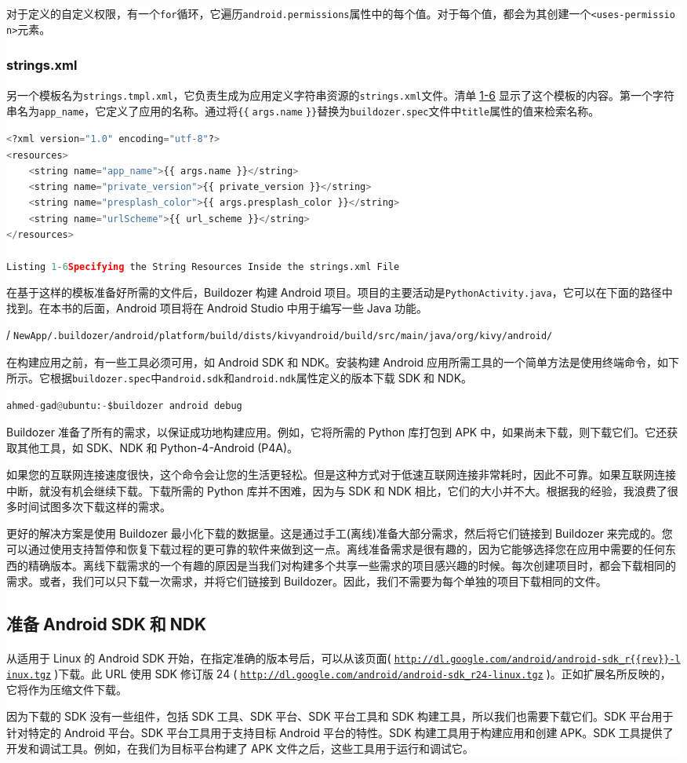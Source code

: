 ```py

```

对于定义的自定义权限，有一个`for`循环，它遍历`android.permissions`属性中的每个值。对于每个值，都会为其创建一个`<uses-permission>`元素。

### strings.xml

另一个模板名为`strings.tmpl.xml`，它负责生成为应用定义字符串资源的`strings.xml`文件。清单 [1-6](#PC15) 显示了这个模板的内容。第一个字符串名为`app_name`，它定义了应用的名称。通过将`{{` `args.name` `}}`替换为`buildozer.spec`文件中`title`属性的值来检索名称。

```py
<?xml version="1.0" encoding="utf-8"?>
<resources>
    <string name="app_name">{{ args.name }}</string>
    <string name="private_version">{{ private_version }}</string>
    <string name="presplash_color">{{ args.presplash_color }}</string>
    <string name="urlScheme">{{ url_scheme }}</string>
</resources>

Listing 1-6Specifying the String Resources Inside the strings.xml File

```

在基于这样的模板准备好所需的文件后，Buildozer 构建 Android 项目。项目的主要活动是`PythonActivity.java`，它可以在下面的路径中找到。在本书的后面，Android 项目将在 Android Studio 中用于编写一些 Java 功能。

/ `NewApp/.buildozer/android/platform/build/dists/kivyandroid/build/src/main/java/org/kivy/android/`

在构建应用之前，有一些工具必须可用，如 Android SDK 和 NDK。安装构建 Android 应用所需工具的一个简单方法是使用终端命令，如下所示。它根据`buildozer.spec`中`android.sdk`和`android.ndk`属性定义的版本下载 SDK 和 NDK。

```py
ahmed-gad@ubuntu:-$buildozer android debug

```

Buildozer 准备了所有的需求，以保证成功地构建应用。例如，它将所需的 Python 库打包到 APK 中，如果尚未下载，则下载它们。它还获取其他工具，如 SDK、NDK 和 Python-4-Android (P4A)。

如果您的互联网连接速度很快，这个命令会让您的生活更轻松。但是这种方式对于低速互联网连接非常耗时，因此不可靠。如果互联网连接中断，就没有机会继续下载。下载所需的 Python 库并不困难，因为与 SDK 和 NDK 相比，它们的大小并不大。根据我的经验，我浪费了很多时间试图多次下载这样的需求。

更好的解决方案是使用 Buildozer 最小化下载的数据量。这是通过手工(离线)准备大部分需求，然后将它们链接到 Buildozer 来完成的。您可以通过使用支持暂停和恢复下载过程的更可靠的软件来做到这一点。离线准备需求是很有趣的，因为它能够选择您在应用中需要的任何东西的精确版本。离线下载需求的一个有趣的原因是当我们对构建多个共享一些需求的项目感兴趣的时候。每次创建项目时，都会下载相同的需求。或者，我们可以只下载一次需求，并将它们链接到 Buildozer。因此，我们不需要为每个单独的项目下载相同的文件。

## 准备 Android SDK 和 NDK

从适用于 Linux 的 Android SDK 开始，在指定准确的版本号后，可以从该页面( [`http://dl.google.com/android/android-sdk_r{{rev}}-linux.tgz`](http://dl.google.com/android/android-sdk_r%257b%257brev%257d%257d-linux.tgz) )下载。此 URL 使用 SDK 修订版 24 ( [`http://dl.google.com/android/android-sdk_r24-linux.tgz`](http://dl.google.com/android/android-sdk_r24-linux.tgz) )。正如扩展名所反映的，它将作为压缩文件下载。

因为下载的 SDK 没有一些组件，包括 SDK 工具、SDK 平台、SDK 平台工具和 SDK 构建工具，所以我们也需要下载它们。SDK 平台用于针对特定的 Android 平台。SDK 平台工具用于支持目标 Android 平台的特性。SDK 构建工具用于构建应用和创建 APK。SDK 工具提供了开发和调试工具。例如，在我们为目标平台构建了 APK 文件之后，这些工具用于运行和调试它。
